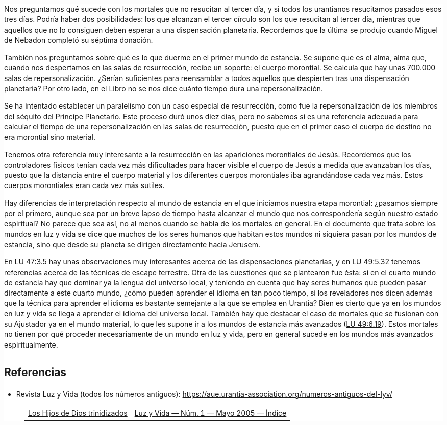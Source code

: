 
Nos preguntamos qué sucede con los mortales que no resucitan al tercer día, y si todos los urantianos resucitamos pasados esos tres días. Podría haber dos posibilidades: los que alcanzan el tercer círculo son los que resucitan al tercer día, mientras que aquellos que no lo consiguen deben esperar a una dispensación planetaria. Recordemos que la última se produjo cuando Miguel de Nebadon completó su séptima donación.

También nos preguntamos sobre qué es lo que duerme en el primer mundo de estancia. Se supone que es el alma, alma que, cuando nos despertamos en las salas de resurrección, recibe un soporte: el cuerpo morontial. Se calcula que hay unas 700.000 salas de repersonalización. ¿Serían suficientes para reensamblar a todos aquellos que despierten tras una dispensación planetaria? Por otro lado, en el Libro no se nos dice cuánto tiempo dura una repersonalización.

Se ha intentado establecer un paralelismo con un caso especial de resurrección, como fue la repersonalización de los miembros del séquito del Príncipe Planetario. Este proceso duró unos diez días, pero no sabemos si es una referencia adecuada para calcular el tiempo de una repersonalización en las salas de resurrección, puesto que en el primer caso el cuerpo de destino no era morontial sino material.

Tenemos otra referencia muy interesante a la resurrección en las apariciones morontiales de Jesús. Recordemos que los controladores físicos tenían cada vez más dificultades para hacer visible el cuerpo de Jesús a medida que avanzaban los días, puesto que la distancia entre el cuerpo material y los diferentes cuerpos morontiales iba agrandándose cada vez más. Estos cuerpos morontiales eran cada vez más sutiles.

Hay diferencias de interpretación respecto al mundo de estancia en el que iniciamos nuestra etapa morontial: ¿pasamos siempre por el primero, aunque sea por un breve lapso de tiempo hasta alcanzar el mundo que nos correspondería según nuestro estado espiritual? No parece que sea así, no al menos cuando se habla de los mortales en general. En el documento que trata sobre los mundos en luz y vida se dice que muchos de los seres humanos que habitan estos mundos ni siquiera pasan por los mundos de estancia, sino que desde su planeta se dirigen directamente hacia Jerusem.

En <a id="a289_3"></a>[LU 47:3.5](/es/The_Urantia_Book/47#p3_5) hay unas observaciones muy interesantes acerca de las dispensaciones planetarias, y en <a id="a289_132"></a>[LU 49:5.32](/es/The_Urantia_Book/49#p5_32) tenemos referencias acerca de las técnicas de escape terrestre. Otra de las cuestiones que se plantearon fue ésta: si en el cuarto mundo de estancia hay que dominar ya la lengua del universo local, y teniendo en cuenta que hay seres humanos que pueden pasar directamente a este cuarto mundo, ¿cómo pueden aprender el idioma en tan poco tiempo, si los reveladores nos dicen además que la técnica para aprender el idioma es bastante semejante a la que se emplea en Urantia? Bien es cierto que ya en los mundos en luz y vida se llega a aprender el idioma del universo local. También hay que destacar el caso de mortales que se fusionan con su Ajustador ya en el mundo material, lo que les supone ir a los mundos de estancia más avanzados (<a id="a289_912"></a>[LU 49:6.19](/es/The_Urantia_Book/49#p6_19)). Estos mortales no tienen por qué proceder necesariamente de un mundo en luz y vida, pero en general sucede en los mundos más avanzados espiritualmente.

## Referencias

- Revista Luz y Vida (todos los números antiguos): https://aue.urantia-association.org/numeros-antiguos-del-lyv/

<figure class="table chapter-navigator">
  <table>
    <tbody>
      <tr>
        <td>
        <a href="/es/article/M_Jose_Sanchez/Los_Hijos_De_Dios_Trinidizados">
          <span class="mdi mdi-arrow-left-drop-circle"></span><span class="pl-2">Los Hijos de Dios trinidizados</span>
        </a>
        </td>
        <td>
        <a href="/es/index/articles_luz_y_vida#luz-y-vida-núm-1-mayo-2005">
          <span class="mdi mdi-book-open-variant"></span><span class="pl-2">Luz y Vida — Núm. 1 — Mayo 2005 — Índice</span>
        </a>
        </td>
